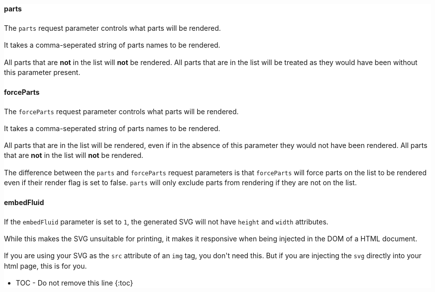 #### parts

The `parts` request parameter controls what parts will be rendered. 

It takes a comma-seperated string of parts names to be rendered.

All parts that are **not** in the list will **not** be rendered.
All parts that are in the list will be treated as they would have been
without this parameter present.

#### forceParts

The `forceParts` request parameter controls what parts will be rendered. 

It takes a comma-seperated string of parts names to be rendered.

All parts that are in the list will be rendered, even if in the absence
of this parameter they would not have been rendered.
All parts that are **not** in the list will **not** be rendered.

The difference between the `parts` and `forceParts` request parameters
is that `forceParts` will force parts on the list to be rendered even
if their render flag is set to false. `parts` will only exclude parts 
from rendering if they are not on the list. 

#### embedFluid

If the `embedFluid` parameter is set to `1`, the generated SVG will
not have `height` and `width` attributes.

While this makes the SVG unsuitable for printing, it makes it responsive
when being injected in the DOM of a HTML document.

If you are using your SVG as the `src` attribute of an `img` tag,
you don't need this. But if you are injecting the `svg` directly into
your html page, this is for you.








* TOC - Do not remove this line
{:toc}


